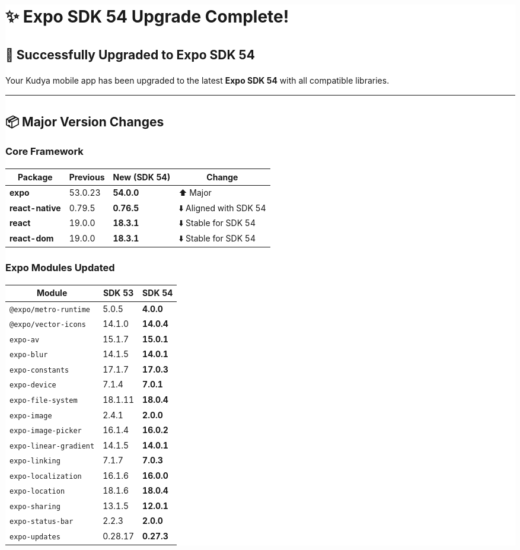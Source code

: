 # ✨ Expo SDK 54 Upgrade Complete!

## 🎉 Successfully Upgraded to Expo SDK 54

Your Kudya mobile app has been upgraded to the latest **Expo SDK 54** with all compatible libraries.

---

## 📦 Major Version Changes

### Core Framework
| Package | Previous | **New (SDK 54)** | Change |
|---------|----------|------------------|--------|
| **expo** | 53.0.23 | **54.0.0** | ⬆️ Major |
| **react-native** | 0.79.5 | **0.76.5** | ⬇️ Aligned with SDK 54 |
| **react** | 19.0.0 | **18.3.1** | ⬇️ Stable for SDK 54 |
| **react-dom** | 19.0.0 | **18.3.1** | ⬇️ Stable for SDK 54 |

### Expo Modules Updated
| Module | SDK 53 | **SDK 54** |
|--------|--------|-----------|
| `@expo/metro-runtime` | 5.0.5 | **4.0.0** |
| `@expo/vector-icons` | 14.1.0 | **14.0.4** |
| `expo-av` | 15.1.7 | **15.0.1** |
| `expo-blur` | 14.1.5 | **14.0.1** |
| `expo-constants` | 17.1.7 | **17.0.3** |
| `expo-device` | 7.1.4 | **7.0.1** |
| `expo-file-system` | 18.1.11 | **18.0.4** |
| `expo-image` | 2.4.1 | **2.0.0** |
| `expo-image-picker` | 16.1.4 | **16.0.2** |
| `expo-linear-gradient` | 14.1.5 | **14.0.1** |
| `expo-linking` | 7.1.7 | **7.0.3** |
| `expo-localization` | 16.1.6 | **16.0.0** |
| `expo-location` | 18.1.6 | **18.0.4** |
| `expo-sharing` | 13.1.5 | **12.0.1** |
| `expo-status-bar` | 2.2.3 | **2.0.0** |
| `expo-updates` | 0.28.17 | **0.27.3** |
